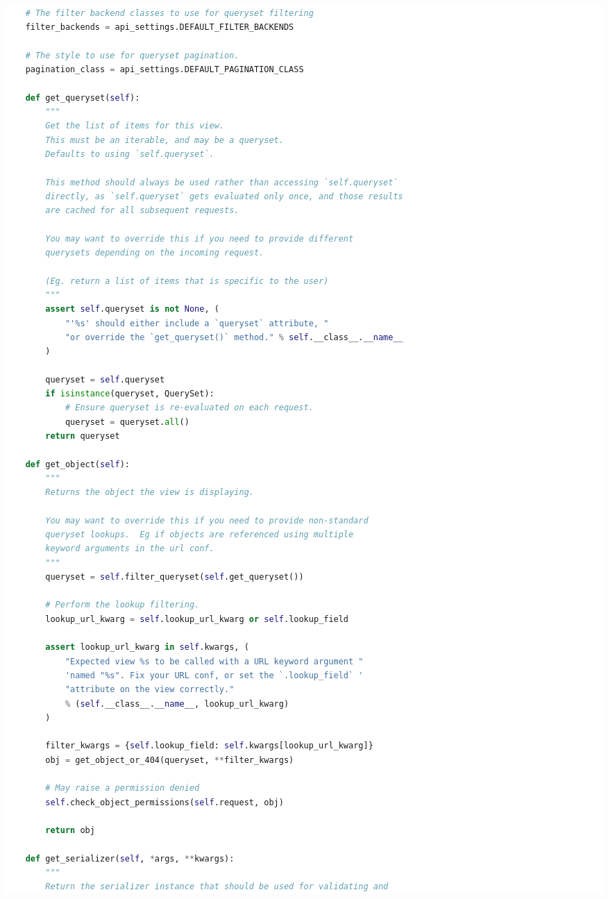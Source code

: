 ``` python
    # The filter backend classes to use for queryset filtering
    filter_backends = api_settings.DEFAULT_FILTER_BACKENDS

    # The style to use for queryset pagination.
    pagination_class = api_settings.DEFAULT_PAGINATION_CLASS

    def get_queryset(self):
        """
        Get the list of items for this view.
        This must be an iterable, and may be a queryset.
        Defaults to using `self.queryset`.

        This method should always be used rather than accessing `self.queryset`
        directly, as `self.queryset` gets evaluated only once, and those results
        are cached for all subsequent requests.

        You may want to override this if you need to provide different
        querysets depending on the incoming request.

        (Eg. return a list of items that is specific to the user)
        """
        assert self.queryset is not None, (
            "'%s' should either include a `queryset` attribute, "
            "or override the `get_queryset()` method." % self.__class__.__name__
        )

        queryset = self.queryset
        if isinstance(queryset, QuerySet):
            # Ensure queryset is re-evaluated on each request.
            queryset = queryset.all()
        return queryset

    def get_object(self):
        """
        Returns the object the view is displaying.

        You may want to override this if you need to provide non-standard
        queryset lookups.  Eg if objects are referenced using multiple
        keyword arguments in the url conf.
        """
        queryset = self.filter_queryset(self.get_queryset())

        # Perform the lookup filtering.
        lookup_url_kwarg = self.lookup_url_kwarg or self.lookup_field

        assert lookup_url_kwarg in self.kwargs, (
            "Expected view %s to be called with a URL keyword argument "
            'named "%s". Fix your URL conf, or set the `.lookup_field` '
            "attribute on the view correctly."
            % (self.__class__.__name__, lookup_url_kwarg)
        )

        filter_kwargs = {self.lookup_field: self.kwargs[lookup_url_kwarg]}
        obj = get_object_or_404(queryset, **filter_kwargs)

        # May raise a permission denied
        self.check_object_permissions(self.request, obj)

        return obj

    def get_serializer(self, *args, **kwargs):
        """
        Return the serializer instance that should be used for validating and
```

[^1]: Thanks to John Ousterhout for defining this concept in "Chapter 5: Information Hiding" of "A Philosophy of Software Design".
